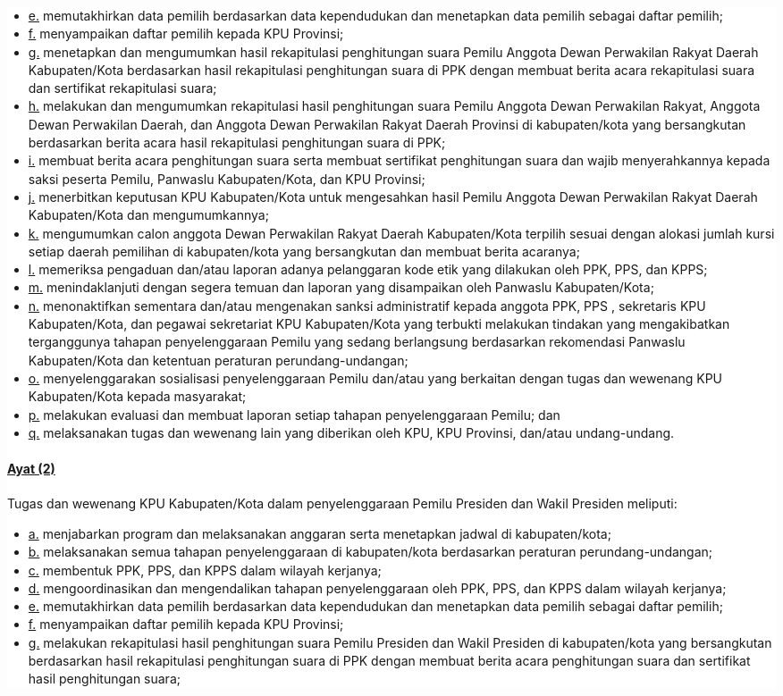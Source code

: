 * [e.](http://example.org/legal/peraturan/uu/2007/22/pasal/0010/versi/20070419/ayat/0001/huruf/e) memutakhirkan data pemilih berdasarkan data kependudukan dan menetapkan data pemilih sebagai daftar pemilih;
* [f.](http://example.org/legal/peraturan/uu/2007/22/pasal/0010/versi/20070419/ayat/0001/huruf/f) menyampaikan daftar pemilih kepada KPU Provinsi;
* [g.](http://example.org/legal/peraturan/uu/2007/22/pasal/0010/versi/20070419/ayat/0001/huruf/g) menetapkan dan mengumumkan hasil rekapitulasi penghitungan suara Pemilu Anggota Dewan Perwakilan Rakyat Daerah Kabupaten/Kota berdasarkan hasil rekapitulasi penghitungan suara di PPK dengan membuat berita acara rekapitulasi suara dan sertifikat rekapitulasi suara;
* [h.](http://example.org/legal/peraturan/uu/2007/22/pasal/0010/versi/20070419/ayat/0001/huruf/h) melakukan dan mengumumkan rekapitulasi hasil penghitungan suara Pemilu Anggota Dewan Perwakilan Rakyat, Anggota Dewan Perwakilan Daerah, dan Anggota Dewan Perwakilan Rakyat Daerah Provinsi di kabupaten/kota yang bersangkutan berdasarkan berita acara hasil rekapitulasi penghitungan suara di PPK;
* [i.](http://example.org/legal/peraturan/uu/2007/22/pasal/0010/versi/20070419/ayat/0001/huruf/i) membuat berita acara penghitungan suara serta membuat sertifikat penghitungan suara dan wajib menyerahkannya kepada saksi peserta Pemilu, Panwaslu Kabupaten/Kota, dan KPU Provinsi;
* [j.](http://example.org/legal/peraturan/uu/2007/22/pasal/0010/versi/20070419/ayat/0001/huruf/j) menerbitkan keputusan KPU Kabupaten/Kota untuk mengesahkan hasil Pemilu Anggota Dewan Perwakilan Rakyat Daerah Kabupaten/Kota dan mengumumkannya;
* [k.](http://example.org/legal/peraturan/uu/2007/22/pasal/0010/versi/20070419/ayat/0001/huruf/k) mengumumkan calon anggota Dewan Perwakilan Rakyat Daerah Kabupaten/Kota terpilih sesuai dengan alokasi jumlah kursi setiap daerah pemilihan di kabupaten/kota yang bersangkutan dan membuat berita acaranya;
* [l.](http://example.org/legal/peraturan/uu/2007/22/pasal/0010/versi/20070419/ayat/0001/huruf/0001) memeriksa pengaduan dan/atau laporan adanya pelanggaran kode etik yang dilakukan oleh PPK, PPS, dan KPPS;
* [m.](http://example.org/legal/peraturan/uu/2007/22/pasal/0010/versi/20070419/ayat/0001/huruf/m) menindaklanjuti dengan segera temuan dan laporan yang disampaikan oleh Panwaslu Kabupaten/Kota;
* [n.](http://example.org/legal/peraturan/uu/2007/22/pasal/0010/versi/20070419/ayat/0001/huruf/n) menonaktifkan sementara dan/atau mengenakan sanksi administratif kepada anggota PPK, PPS , sekretaris KPU Kabupaten/Kota, dan pegawai sekretariat KPU Kabupaten/Kota yang terbukti melakukan tindakan yang mengakibatkan terganggunya tahapan penyelenggaraan Pemilu yang sedang berlangsung berdasarkan rekomendasi Panwaslu Kabupaten/Kota dan ketentuan peraturan perundang-undangan;
* [o.](http://example.org/legal/peraturan/uu/2007/22/pasal/0010/versi/20070419/ayat/0001/huruf/o) menyelenggarakan sosialisasi penyelenggaraan Pemilu dan/atau yang berkaitan dengan tugas dan wewenang KPU Kabupaten/Kota kepada masyarakat;
* [p.](http://example.org/legal/peraturan/uu/2007/22/pasal/0010/versi/20070419/ayat/0001/huruf/p) melakukan evaluasi dan membuat laporan setiap tahapan penyelenggaraan Pemilu; dan
* [q.](http://example.org/legal/peraturan/uu/2007/22/pasal/0010/versi/20070419/ayat/0001/huruf/q) melaksanakan tugas dan wewenang lain yang diberikan oleh KPU, KPU Provinsi, dan/atau undang-undang.

#### [Ayat (2)](http://example.org/legal/peraturan/uu/2007/22/pasal/0010/versi/20070419/ayat/0002)
Tugas dan wewenang KPU Kabupaten/Kota dalam penyelenggaraan Pemilu Presiden dan Wakil Presiden meliputi:
* [a.](http://example.org/legal/peraturan/uu/2007/22/pasal/0010/versi/20070419/ayat/0002/huruf/a) menjabarkan program dan melaksanakan anggaran serta menetapkan jadwal di kabupaten/kota;
* [b.](http://example.org/legal/peraturan/uu/2007/22/pasal/0010/versi/20070419/ayat/0002/huruf/b) melaksanakan semua tahapan penyelenggaraan di kabupaten/kota berdasarkan peraturan perundang-undangan;
* [c.](http://example.org/legal/peraturan/uu/2007/22/pasal/0010/versi/20070419/ayat/0002/huruf/c) membentuk PPK, PPS, dan KPPS dalam wilayah kerjanya;
* [d.](http://example.org/legal/peraturan/uu/2007/22/pasal/0010/versi/20070419/ayat/0002/huruf/d) mengoordinasikan dan mengendalikan tahapan penyelenggaraan oleh PPK, PPS, dan KPPS dalam wilayah kerjanya;
* [e.](http://example.org/legal/peraturan/uu/2007/22/pasal/0010/versi/20070419/ayat/0002/huruf/e) memutakhirkan data pemilih berdasarkan data kependudukan dan menetapkan data pemilih sebagai daftar pemilih;
* [f.](http://example.org/legal/peraturan/uu/2007/22/pasal/0010/versi/20070419/ayat/0002/huruf/f) menyampaikan daftar pemilih kepada KPU Provinsi;
* [g.](http://example.org/legal/peraturan/uu/2007/22/pasal/0010/versi/20070419/ayat/0002/huruf/g) melakukan rekapitulasi hasil penghitungan suara Pemilu Presiden dan Wakil Presiden di kabupaten/kota yang bersangkutan berdasarkan hasil rekapitulasi penghitungan suara di PPK dengan membuat berita acara penghitungan suara dan sertifikat hasil penghitungan suara;